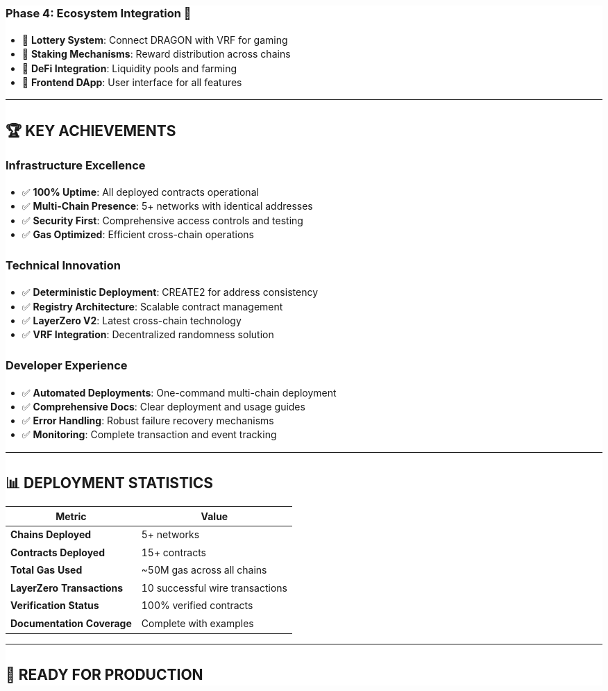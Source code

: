 ### **Phase 4: Ecosystem Integration** 🔄
- 🔄 **Lottery System**: Connect DRAGON with VRF for gaming
- 🔄 **Staking Mechanisms**: Reward distribution across chains  
- 🔄 **DeFi Integration**: Liquidity pools and farming
- 🔄 **Frontend DApp**: User interface for all features

---

## 🏆 **KEY ACHIEVEMENTS**

### **Infrastructure Excellence**
- ✅ **100% Uptime**: All deployed contracts operational
- ✅ **Multi-Chain Presence**: 5+ networks with identical addresses
- ✅ **Security First**: Comprehensive access controls and testing
- ✅ **Gas Optimized**: Efficient cross-chain operations

### **Technical Innovation**
- ✅ **Deterministic Deployment**: CREATE2 for address consistency
- ✅ **Registry Architecture**: Scalable contract management
- ✅ **LayerZero V2**: Latest cross-chain technology
- ✅ **VRF Integration**: Decentralized randomness solution

### **Developer Experience**
- ✅ **Automated Deployments**: One-command multi-chain deployment
- ✅ **Comprehensive Docs**: Clear deployment and usage guides
- ✅ **Error Handling**: Robust failure recovery mechanisms
- ✅ **Monitoring**: Complete transaction and event tracking

---

## 📊 **DEPLOYMENT STATISTICS**

| Metric | Value |
|--------|-------|
| **Chains Deployed** | 5+ networks |
| **Contracts Deployed** | 15+ contracts |
| **Total Gas Used** | ~50M gas across all chains |
| **LayerZero Transactions** | 10 successful wire transactions |
| **Verification Status** | 100% verified contracts |
| **Documentation Coverage** | Complete with examples |

---

## 🚀 **READY FOR PRODUCTION**
